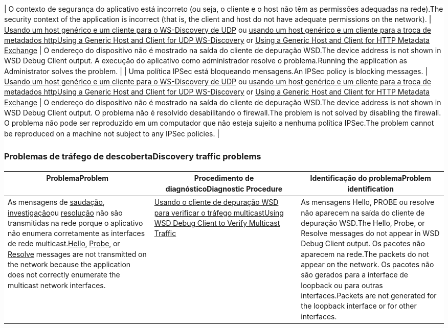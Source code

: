 | <span data-ttu-id="7984f-136">O contexto de segurança do aplicativo está incorreto (ou seja, o cliente e o host não têm as permissões adequadas na rede).</span><span class="sxs-lookup"><span data-stu-id="7984f-136">The security context of the application is incorrect (that is, the client and host do not have adequate permissions on the network).</span></span>                                                                 | <span data-ttu-id="7984f-137">[Usando um host genérico e um cliente para o WS-Discovery de UDP](using-a-generic-host-and-client-for-udp-ws-discovery.md) ou [usando um host genérico e um cliente para a troca de metadados http](using-a-generic-host-and-client-for-http-metadata-exchange.md)</span><span class="sxs-lookup"><span data-stu-id="7984f-137">[Using a Generic Host and Client for UDP WS-Discovery](using-a-generic-host-and-client-for-udp-ws-discovery.md) or [Using a Generic Host and Client for HTTP Metadata Exchange](using-a-generic-host-and-client-for-http-metadata-exchange.md)</span></span> | <span data-ttu-id="7984f-138">O endereço do dispositivo não é mostrado na saída do cliente de depuração WSD.</span><span class="sxs-lookup"><span data-stu-id="7984f-138">The device address is not shown in WSD Debug Client output.</span></span> <span data-ttu-id="7984f-139">A execução do aplicativo como administrador resolve o problema.</span><span class="sxs-lookup"><span data-stu-id="7984f-139">Running the application as Administrator solves the problem.</span></span>                                                                          |
| <span data-ttu-id="7984f-140">Uma política IPSec está bloqueando mensagens.</span><span class="sxs-lookup"><span data-stu-id="7984f-140">An IPSec policy is blocking messages.</span></span>                                                                                                                                                                | <span data-ttu-id="7984f-141">[Usando um host genérico e um cliente para o WS-Discovery de UDP](using-a-generic-host-and-client-for-udp-ws-discovery.md) ou [usando um host genérico e um cliente para a troca de metadados http](using-a-generic-host-and-client-for-http-metadata-exchange.md)</span><span class="sxs-lookup"><span data-stu-id="7984f-141">[Using a Generic Host and Client for UDP WS-Discovery](using-a-generic-host-and-client-for-udp-ws-discovery.md) or [Using a Generic Host and Client for HTTP Metadata Exchange](using-a-generic-host-and-client-for-http-metadata-exchange.md)</span></span> | <span data-ttu-id="7984f-142">O endereço do dispositivo não é mostrado na saída do cliente de depuração WSD.</span><span class="sxs-lookup"><span data-stu-id="7984f-142">The device address is not shown in WSD Debug Client output.</span></span> <span data-ttu-id="7984f-143">O problema não é resolvido desabilitando o firewall.</span><span class="sxs-lookup"><span data-stu-id="7984f-143">The problem is not solved by disabling the firewall.</span></span> <span data-ttu-id="7984f-144">O problema não pode ser reproduzido em um computador que não esteja sujeito a nenhuma política IPSec.</span><span class="sxs-lookup"><span data-stu-id="7984f-144">The problem cannot be reproduced on a machine not subject to any IPSec policies.</span></span> |



 

### <a name="discovery-traffic-problems"></a><span data-ttu-id="7984f-145">Problemas de tráfego de descoberta</span><span class="sxs-lookup"><span data-stu-id="7984f-145">Discovery traffic problems</span></span>



<table>
<colgroup>
<col style="width: 33%" />
<col style="width: 33%" />
<col style="width: 33%" />
</colgroup>
<thead>
<tr class="header">
<th><span data-ttu-id="7984f-146">Problema</span><span class="sxs-lookup"><span data-stu-id="7984f-146">Problem</span></span></th>
<th><span data-ttu-id="7984f-147">Procedimento de diagnóstico</span><span class="sxs-lookup"><span data-stu-id="7984f-147">Diagnostic Procedure</span></span></th>
<th><span data-ttu-id="7984f-148">Identificação do problema</span><span class="sxs-lookup"><span data-stu-id="7984f-148">Problem identification</span></span></th>
</tr>
</thead>
<tbody>
<tr class="odd">
<td><span data-ttu-id="7984f-149">As mensagens de <a href="hello-message.md">saudação</a>, <a href="probe-message.md">investigação</a>ou <a href="resolve-message.md">resolução</a> não são transmitidas na rede porque o aplicativo não enumera corretamente as interfaces de rede multicast.</span><span class="sxs-lookup"><span data-stu-id="7984f-149"><a href="hello-message.md">Hello</a>, <a href="probe-message.md">Probe</a>, or <a href="resolve-message.md">Resolve</a> messages are not transmitted on the network because the application does not correctly enumerate the multicast network interfaces.</span></span></td>
<td><span data-ttu-id="7984f-150"><a href="using-wsddebug-client-to-verify-multicast-traffic.md">Usando o cliente de depuração WSD para verificar o tráfego multicast</a></span><span class="sxs-lookup"><span data-stu-id="7984f-150"><a href="using-wsddebug-client-to-verify-multicast-traffic.md">Using WSD Debug Client to Verify Multicast Traffic</a></span></span></td>
<td><span data-ttu-id="7984f-151">As mensagens Hello, PROBE ou resolve não aparecem na saída do cliente de depuração WSD.</span><span class="sxs-lookup"><span data-stu-id="7984f-151">The Hello, Probe, or Resolve messages do not appear in WSD Debug Client output.</span></span> <span data-ttu-id="7984f-152">Os pacotes não aparecem na rede.</span><span class="sxs-lookup"><span data-stu-id="7984f-152">The packets do not appear on the network.</span></span> <span data-ttu-id="7984f-153">Os pacotes não são gerados para a interface de loopback ou para outras interfaces.</span><span class="sxs-lookup"><span data-stu-id="7984f-153">Packets are not generated for the loopback interface or for other interfaces.</span></span></td>
</tr>
<tr class="even">